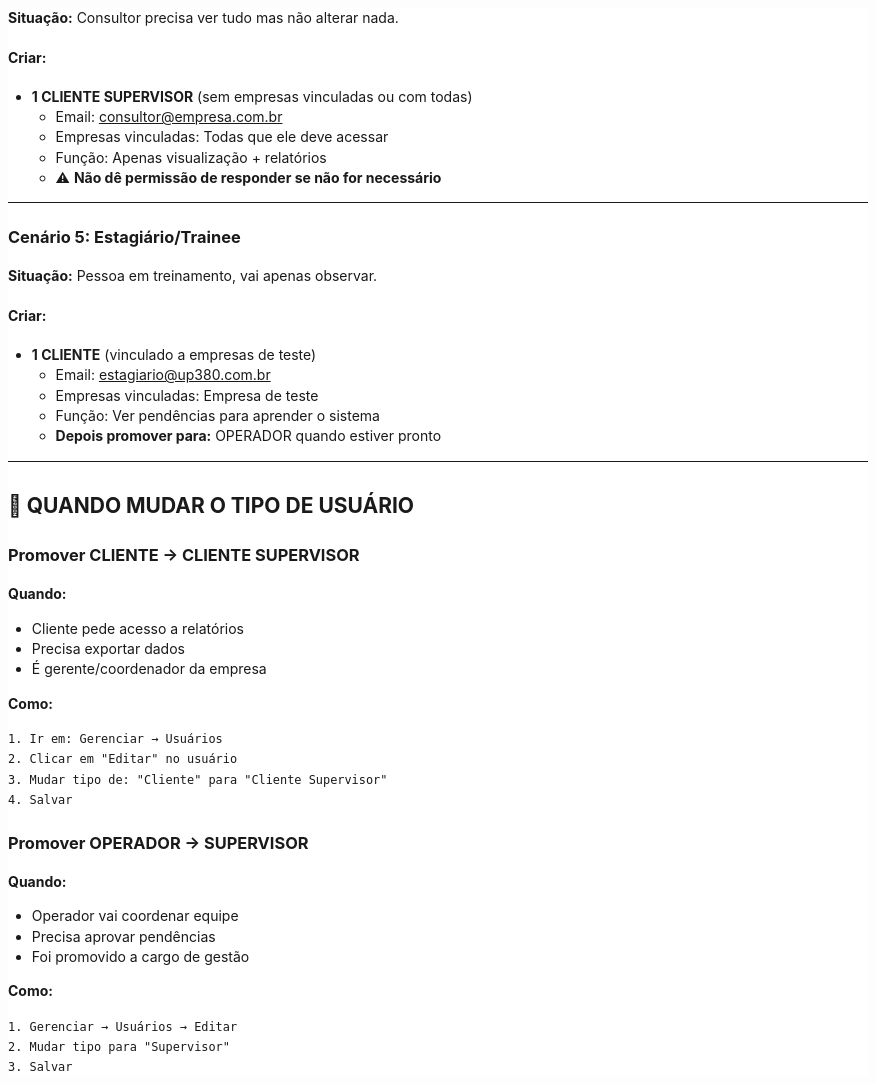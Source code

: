 **Situação:** Consultor precisa ver tudo mas não alterar nada.

#### Criar:
- **1 CLIENTE SUPERVISOR** (sem empresas vinculadas ou com todas)
  - Email: consultor@empresa.com.br
  - Empresas vinculadas: Todas que ele deve acessar
  - Função: Apenas visualização + relatórios
  - ⚠️ **Não dê permissão de responder se não for necessário**

---

### Cenário 5: Estagiário/Trainee

**Situação:** Pessoa em treinamento, vai apenas observar.

#### Criar:
- **1 CLIENTE** (vinculado a empresas de teste)
  - Email: estagiario@up380.com.br
  - Empresas vinculadas: Empresa de teste
  - Função: Ver pendências para aprender o sistema
  - **Depois promover para:** OPERADOR quando estiver pronto

---

## 🔧 QUANDO MUDAR O TIPO DE USUÁRIO

### Promover CLIENTE → CLIENTE SUPERVISOR
**Quando:**
- Cliente pede acesso a relatórios
- Precisa exportar dados
- É gerente/coordenador da empresa

**Como:**
```
1. Ir em: Gerenciar → Usuários
2. Clicar em "Editar" no usuário
3. Mudar tipo de: "Cliente" para "Cliente Supervisor"
4. Salvar
```

### Promover OPERADOR → SUPERVISOR
**Quando:**
- Operador vai coordenar equipe
- Precisa aprovar pendências
- Foi promovido a cargo de gestão

**Como:**
```
1. Gerenciar → Usuários → Editar
2. Mudar tipo para "Supervisor"
3. Salvar
```
